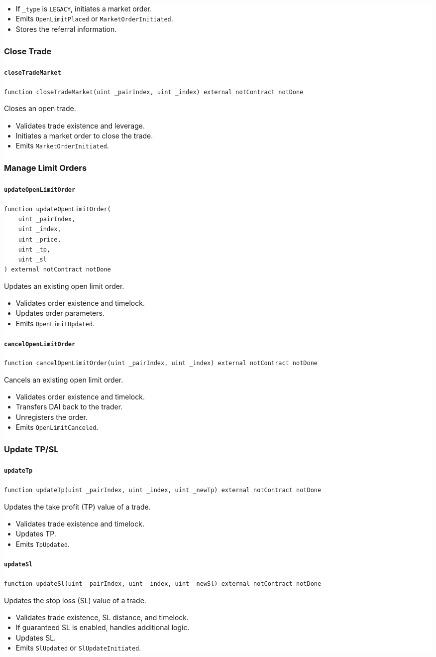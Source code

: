 - If `_type` is `LEGACY`, initiates a market order.
- Emits `OpenLimitPlaced` or `MarketOrderInitiated`.
- Stores the referral information.

### Close Trade
#### `closeTradeMarket`
```solidity
function closeTradeMarket(uint _pairIndex, uint _index) external notContract notDone
```
Closes an open trade.
- Validates trade existence and leverage.
- Initiates a market order to close the trade.
- Emits `MarketOrderInitiated`.

### Manage Limit Orders
#### `updateOpenLimitOrder`
```solidity
function updateOpenLimitOrder(
    uint _pairIndex,
    uint _index,
    uint _price,
    uint _tp,
    uint _sl
) external notContract notDone
```
Updates an existing open limit order.
- Validates order existence and timelock.
- Updates order parameters.
- Emits `OpenLimitUpdated`.

#### `cancelOpenLimitOrder`
```solidity
function cancelOpenLimitOrder(uint _pairIndex, uint _index) external notContract notDone
```
Cancels an existing open limit order.
- Validates order existence and timelock.
- Transfers DAI back to the trader.
- Unregisters the order.
- Emits `OpenLimitCanceled`.

### Update TP/SL
#### `updateTp`
```solidity
function updateTp(uint _pairIndex, uint _index, uint _newTp) external notContract notDone
```
Updates the take profit (TP) value of a trade.
- Validates trade existence and timelock.
- Updates TP.
- Emits `TpUpdated`.

#### `updateSl`
```solidity
function updateSl(uint _pairIndex, uint _index, uint _newSl) external notContract notDone
```
Updates the stop loss (SL) value of a trade.
- Validates trade existence, SL distance, and timelock.
- If guaranteed SL is enabled, handles additional logic.
- Updates SL.
- Emits `SlUpdated` or `SlUpdateInitiated`.
